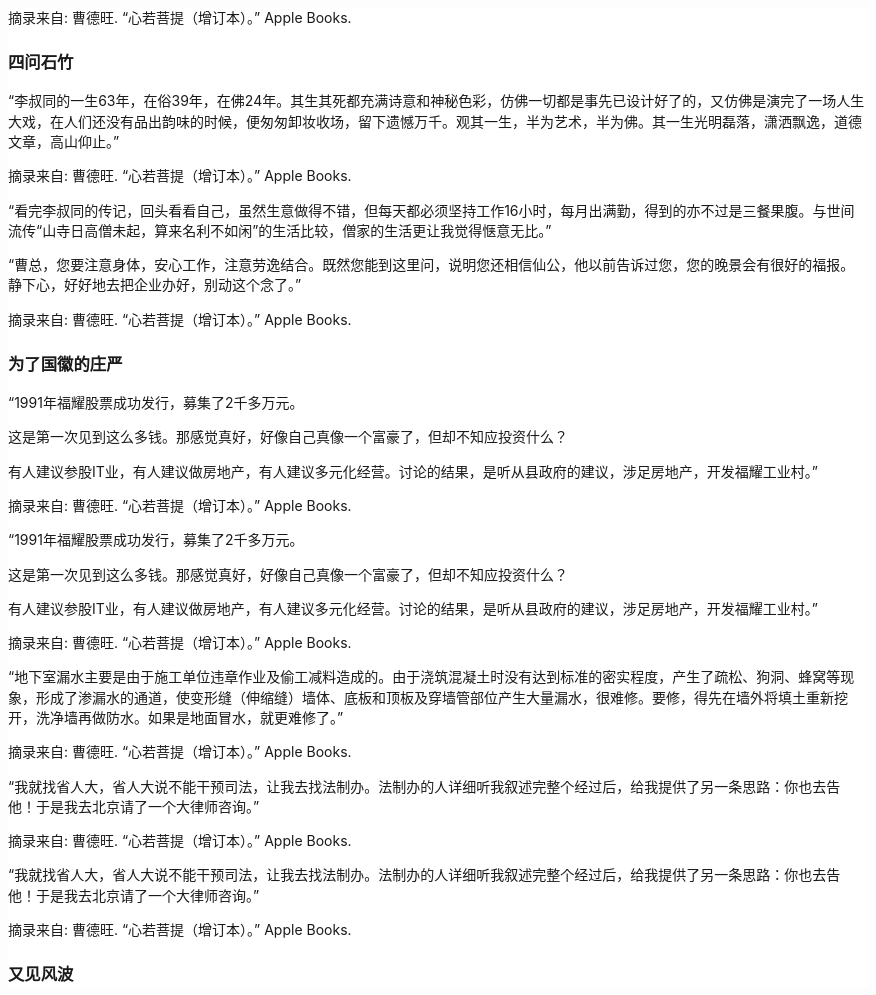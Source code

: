 摘录来自: 曹德旺. “心若菩提（增订本）。” Apple Books. 



### 四问石竹

“李叔同的一生63年，在俗39年，在佛24年。其生其死都充满诗意和神秘色彩，仿佛一切都是事先已设计好了的，又仿佛是演完了一场人生大戏，在人们还没有品出韵味的时候，便匆匆卸妆收场，留下遗憾万千。观其一生，半为艺术，半为佛。其一生光明磊落，潇洒飘逸，道德文章，高山仰止。”

摘录来自: 曹德旺. “心若菩提（增订本）。” Apple Books. 



“看完李叔同的传记，回头看看自己，虽然生意做得不错，但每天都必须坚持工作16小时，每月出满勤，得到的亦不过是三餐果腹。与世间流传“山寺日高僧未起，算来名利不如闲”的生活比较，僧家的生活更让我觉得惬意无比。”



“曹总，您要注意身体，安心工作，注意劳逸结合。既然您能到这里问，说明您还相信仙公，他以前告诉过您，您的晚景会有很好的福报。静下心，好好地去把企业办好，别动这个念了。”

摘录来自: 曹德旺. “心若菩提（增订本）。” Apple Books. 



### 为了国徽的庄严

“1991年福耀股票成功发行，募集了2千多万元。

这是第一次见到这么多钱。那感觉真好，好像自己真像一个富豪了，但却不知应投资什么？

有人建议参股IT业，有人建议做房地产，有人建议多元化经营。讨论的结果，是听从县政府的建议，涉足房地产，开发福耀工业村。”

摘录来自: 曹德旺. “心若菩提（增订本）。” Apple Books. 



“1991年福耀股票成功发行，募集了2千多万元。

这是第一次见到这么多钱。那感觉真好，好像自己真像一个富豪了，但却不知应投资什么？

有人建议参股IT业，有人建议做房地产，有人建议多元化经营。讨论的结果，是听从县政府的建议，涉足房地产，开发福耀工业村。”

摘录来自: 曹德旺. “心若菩提（增订本）。” Apple Books. 



“地下室漏水主要是由于施工单位违章作业及偷工减料造成的。由于浇筑混凝土时没有达到标准的密实程度，产生了疏松、狗洞、蜂窝等现象，形成了渗漏水的通道，使变形缝（伸缩缝）墙体、底板和顶板及穿墙管部位产生大量漏水，很难修。要修，得先在墙外将填土重新挖开，洗净墙再做防水。如果是地面冒水，就更难修了。”

摘录来自: 曹德旺. “心若菩提（增订本）。” Apple Books. 



“我就找省人大，省人大说不能干预司法，让我去找法制办。法制办的人详细听我叙述完整个经过后，给我提供了另一条思路：你也去告他！于是我去北京请了一个大律师咨询。”

摘录来自: 曹德旺. “心若菩提（增订本）。” Apple Books. 



“我就找省人大，省人大说不能干预司法，让我去找法制办。法制办的人详细听我叙述完整个经过后，给我提供了另一条思路：你也去告他！于是我去北京请了一个大律师咨询。”

摘录来自: 曹德旺. “心若菩提（增订本）。” Apple Books. 



### 又见风波
